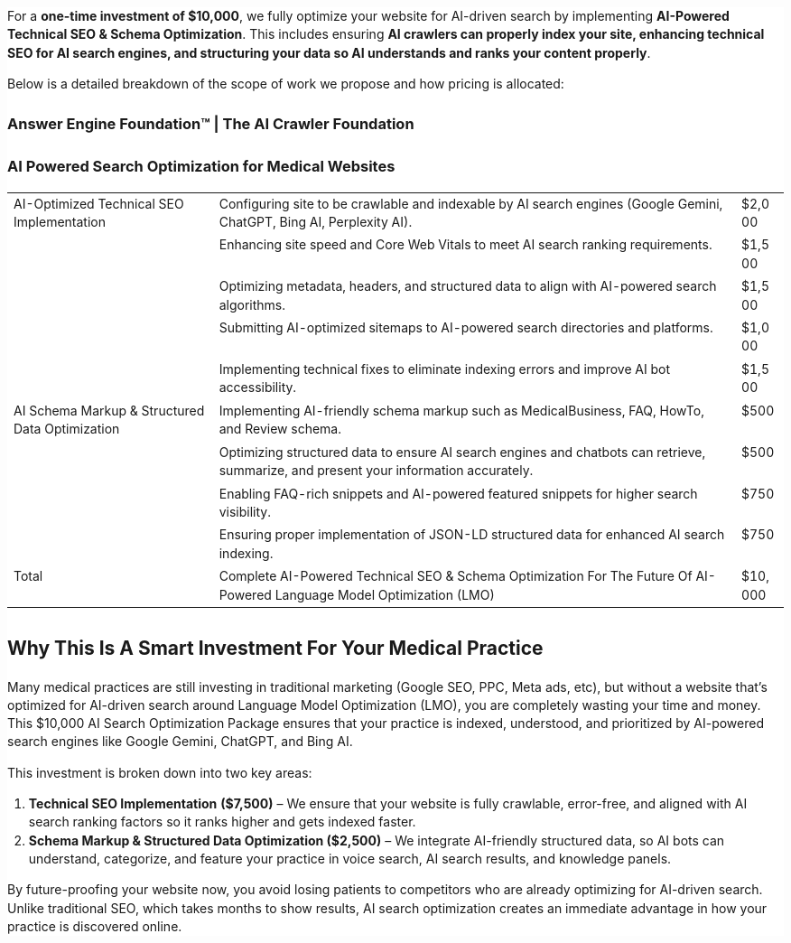 For a **one-time investment of $10,000**, we fully optimize your website for AI-driven search by implementing **AI-Powered Technical SEO & Schema Optimization**. This includes ensuring **AI crawlers can properly index your site, enhancing technical SEO for AI search engines, and structuring your data so AI understands and ranks your content properly**.

Below is a detailed breakdown of the scope of work we propose and how pricing is allocated:

### Answer Engine Foundation™ \| **The AI Crawler Foundation**

### AI Powered Search Optimization for Medical Websites

|     |     |     |
| --- | --- | --- |
| AI-Optimized Technical SEO Implementation | Configuring site to be crawlable and indexable by AI search engines (Google Gemini, ChatGPT, Bing AI, Perplexity AI). | $2,000 |
|  | Enhancing site speed and Core Web Vitals to meet AI search ranking requirements. | $1,500 |
|  | Optimizing metadata, headers, and structured data to align with AI-powered search algorithms. | $1,500 |
|  | Submitting AI-optimized sitemaps to AI-powered search directories and platforms. | $1,000 |
|  | Implementing technical fixes to eliminate indexing errors and improve AI bot accessibility. | $1,500 |
| AI Schema Markup & Structured Data Optimization | Implementing AI-friendly schema markup such as MedicalBusiness, FAQ, HowTo, and Review schema. | $500 |
|  | Optimizing structured data to ensure AI search engines and chatbots can retrieve, summarize, and present your information accurately. | $500 |
|  | Enabling FAQ-rich snippets and AI-powered featured snippets for higher search visibility. | $750 |
|  | Ensuring proper implementation of JSON-LD structured data for enhanced AI search indexing. | $750 |
| Total | Complete AI-Powered Technical SEO & Schema Optimization For The Future Of AI-Powered Language Model Optimization (LMO) | $10,000 |

## **Why This Is A Smart Investment For Your Medical Practice**

Many medical practices are still investing in traditional marketing (Google SEO, PPC, Meta ads, etc), but without a website that’s optimized for AI-driven search around Language Model Optimization (LMO), you are completely wasting your time and money. This $10,000 AI Search Optimization Package ensures that your practice is indexed, understood, and prioritized by AI-powered search engines like Google Gemini, ChatGPT, and Bing AI.

This investment is broken down into two key areas:

1. **Technical SEO Implementation** **($7,500)** – We ensure that your website is fully crawlable, error-free, and aligned with AI search ranking factors so it ranks higher and gets indexed faster.
2. **Schema Markup & Structured Data Optimization ($2,500)** – We integrate AI-friendly structured data, so AI bots can understand, categorize, and feature your practice in voice search, AI search results, and knowledge panels.

By future-proofing your website now, you avoid losing patients to competitors who are already optimizing for AI-driven search. Unlike traditional SEO, which takes months to show results, AI search optimization creates an immediate advantage in how your practice is discovered online.
